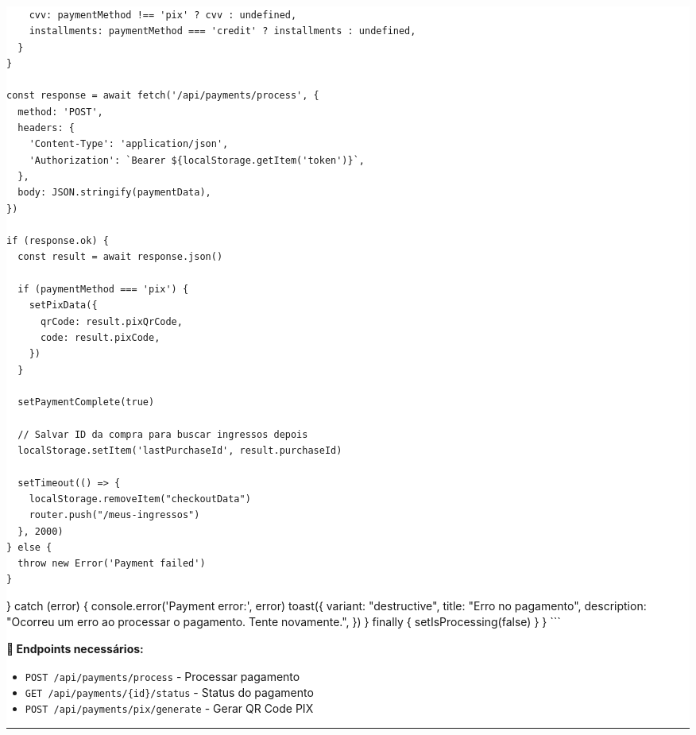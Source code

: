         cvv: paymentMethod !== 'pix' ? cvv : undefined,
        installments: paymentMethod === 'credit' ? installments : undefined,
      }
    }
    
    const response = await fetch('/api/payments/process', {
      method: 'POST',
      headers: {
        'Content-Type': 'application/json',
        'Authorization': `Bearer ${localStorage.getItem('token')}`,
      },
      body: JSON.stringify(paymentData),
    })
    
    if (response.ok) {
      const result = await response.json()
      
      if (paymentMethod === 'pix') {
        setPixData({
          qrCode: result.pixQrCode,
          code: result.pixCode,
        })
      }
      
      setPaymentComplete(true)
      
      // Salvar ID da compra para buscar ingressos depois
      localStorage.setItem('lastPurchaseId', result.purchaseId)
      
      setTimeout(() => {
        localStorage.removeItem("checkoutData")
        router.push("/meus-ingressos")
      }, 2000)
    } else {
      throw new Error('Payment failed')
    }
  } catch (error) {
    console.error('Payment error:', error)
    toast({
      variant: "destructive",
      title: "Erro no pagamento",
      description: "Ocorreu um erro ao processar o pagamento. Tente novamente.",
    })
  } finally {
    setIsProcessing(false)
  }
}
\`\`\`

**📡 Endpoints necessários:**
- `POST /api/payments/process` - Processar pagamento
- `GET /api/payments/{id}/status` - Status do pagamento
- `POST /api/payments/pix/generate` - Gerar QR Code PIX

---
